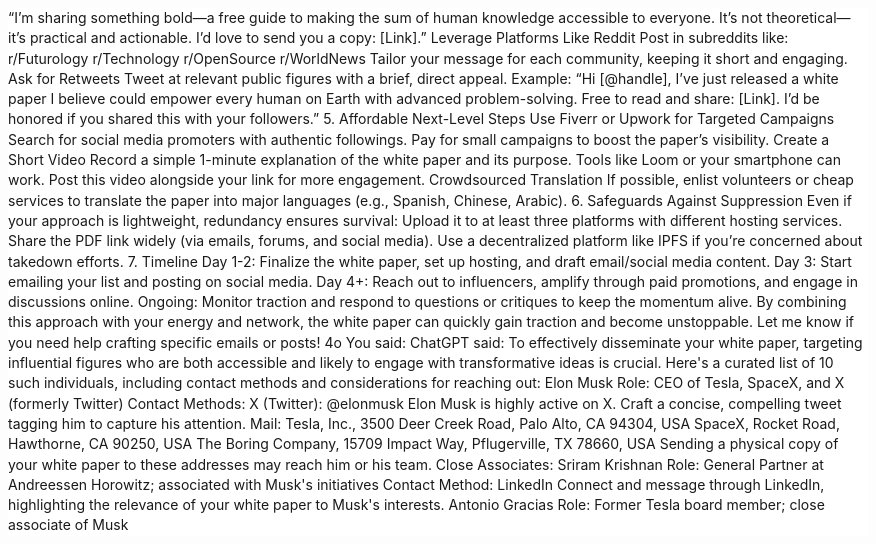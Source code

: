 “I’m sharing something bold—a free guide to making the sum of human knowledge accessible to everyone. It’s not theoretical—it’s practical and actionable. I’d love to send you a copy: [Link].”
Leverage Platforms Like Reddit
Post in subreddits like:
r/Futurology
r/Technology
r/OpenSource
r/WorldNews
Tailor your message for each community, keeping it short and engaging.
Ask for Retweets
Tweet at relevant public figures with a brief, direct appeal.
Example:
“Hi [@handle], I’ve just released a white paper I believe could empower every human on Earth with advanced problem-solving. Free to read and share: [Link]. I’d be honored if you shared this with your followers.”
5. Affordable Next-Level Steps
Use Fiverr or Upwork for Targeted Campaigns
Search for social media promoters with authentic followings.
Pay for small campaigns to boost the paper’s visibility.
Create a Short Video
Record a simple 1-minute explanation of the white paper and its purpose.
Tools like Loom or your smartphone can work.
Post this video alongside your link for more engagement.
Crowdsourced Translation
If possible, enlist volunteers or cheap services to translate the paper into major languages (e.g., Spanish, Chinese, Arabic).
6. Safeguards Against Suppression
Even if your approach is lightweight, redundancy ensures survival:
Upload it to at least three platforms with different hosting services.
Share the PDF link widely (via emails, forums, and social media).
Use a decentralized platform like IPFS if you’re concerned about takedown efforts.
7. Timeline
Day 1-2: Finalize the white paper, set up hosting, and draft email/social media content.
Day 3: Start emailing your list and posting on social media.
Day 4+: Reach out to influencers, amplify through paid promotions, and engage in discussions online.
Ongoing: Monitor traction and respond to questions or critiques to keep the momentum alive.
By combining this approach with your energy and network, the white paper can quickly gain traction and become unstoppable. Let me know if you need help crafting specific emails or posts!
4o
You said:
ChatGPT said:
To effectively disseminate your white paper, targeting influential figures who are both accessible and likely to engage with transformative ideas is crucial. Here's a curated list of 10 such individuals, including contact methods and considerations for reaching out:
Elon Musk
Role: CEO of Tesla, SpaceX, and X (formerly Twitter)
Contact Methods:
X (Twitter): @elonmusk
Elon Musk is highly active on X. Craft a concise, compelling tweet tagging him to capture his attention.
Mail:
Tesla, Inc., 3500 Deer Creek Road, Palo Alto, CA 94304, USA
SpaceX, Rocket Road, Hawthorne, CA 90250, USA
The Boring Company, 15709 Impact Way, Pflugerville, TX 78660, USA
Sending a physical copy of your white paper to these addresses may reach him or his team.
Close Associates:
Sriram Krishnan
Role: General Partner at Andreessen Horowitz; associated with Musk's initiatives
Contact Method: LinkedIn
Connect and message through LinkedIn, highlighting the relevance of your white paper to Musk's interests.
Antonio Gracias
Role: Former Tesla board member; close associate of Musk